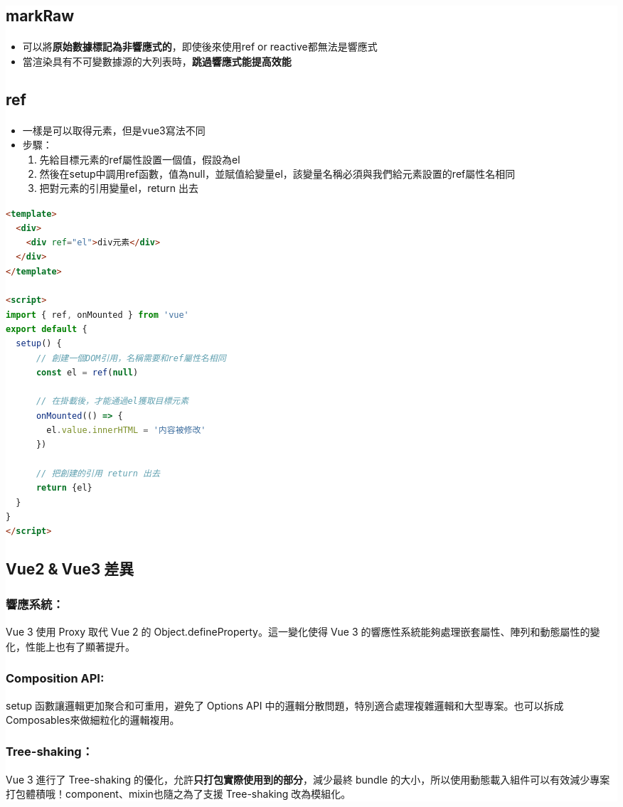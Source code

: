 ## markRaw
* 可以將**原始數據標記為非響應式的**，即使後來使用ref or reactive都無法是響應式
* 當渲染具有不可變數據源的大列表時，**跳過響應式能提高效能**

## ref
* 一樣是可以取得元素，但是vue3寫法不同
* 步驟：
  1. 先給目標元素的ref屬性設置一個值，假設為el
  2. 然後在setup中調用ref函數，值為null，並賦值給變量el，該變量名稱必須與我們給元素設置的ref屬性名相同
  3. 把對元素的引用變量el，return 出去
```html
<template>
  <div>
    <div ref="el">div元素</div>
  </div>
</template>

<script>
import { ref, onMounted } from 'vue'
export default {
  setup() {
      // 創建一個DOM引用，名稱需要和ref屬性名相同
      const el = ref(null)

      // 在掛載後，才能通過el獲取目標元素
      onMounted(() => {
        el.value.innerHTML = '内容被修改'
      })

      // 把創建的引用 return 出去
      return {el}
  }
}
</script>

```

## Vue2 & Vue3 差異

### 響應系統：
Vue 3 使用 Proxy 取代 Vue 2 的 Object.defineProperty。這一變化使得 Vue 3 的響應性系統能夠處理嵌套屬性、陣列和動態屬性的變化，性能上也有了顯著提升。

### Composition API:
setup 函數讓邏輯更加聚合和可重用，避免了 Options API 中的邏輯分散問題，特別適合處理複雜邏輯和大型專案。也可以拆成Composables來做細粒化的邏輯複用。

### Tree-shaking：
Vue 3 進行了 Tree-shaking 的優化，允許**只打包實際使用到的部分**，減少最終 bundle 的大小，所以使用動態載入組件可以有效減少專案打包體積哦！component、mixin也隨之為了支援 Tree-shaking 改為模組化。
